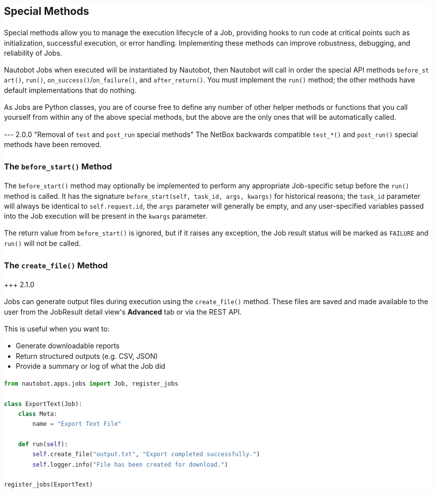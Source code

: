 ## Special Methods

Special methods allow you to manage the execution lifecycle of a Job, providing hooks to run code at critical points such as initialization, successful execution, or error handling. Implementing these methods can improve robustness, debugging, and reliability of Jobs.

Nautobot Jobs when executed will be instantiated by Nautobot, then Nautobot will call in order the special API methods `before_start()`, `run()`, `on_success()`/`on_failure()`, and `after_return()`. You must implement the `run()` method; the other methods have default implementations that do nothing.

As Jobs are Python classes, you are of course free to define any number of other helper methods or functions that you call yourself from within any of the above special methods, but the above are the only ones that will be automatically called.

--- 2.0.0 "Removal of `test` and `post_run` special methods"
    The NetBox backwards compatible `test_*()` and `post_run()` special methods have been removed.

### The `before_start()` Method

The `before_start()` method may optionally be implemented to perform any appropriate Job-specific setup before the `run()` method is called. It has the signature `before_start(self, task_id, args, kwargs)` for historical reasons; the `task_id` parameter will always be identical to `self.request.id`, the `args` parameter will generally be empty, and any user-specified variables passed into the Job execution will be present in the `kwargs` parameter.

The return value from `before_start()` is ignored, but if it raises any exception, the Job result status will be marked as `FAILURE` and `run()` will not be called.

### The `create_file()` Method

+++ 2.1.0

Jobs can generate output files during execution using the `create_file()` method. These files are saved and made available to the user from the JobResult detail view's **Advanced** tab or via the REST API.

This is useful when you want to:

- Generate downloadable reports
- Return structured outputs (e.g. CSV, JSON)
- Provide a summary or log of what the Job did

```python
from nautobot.apps.jobs import Job, register_jobs

class ExportText(Job):
    class Meta:
        name = "Export Text File"

    def run(self):
        self.create_file("output.txt", "Export completed successfully.")
        self.logger.info("File has been created for download.")

register_jobs(ExportText)
```
